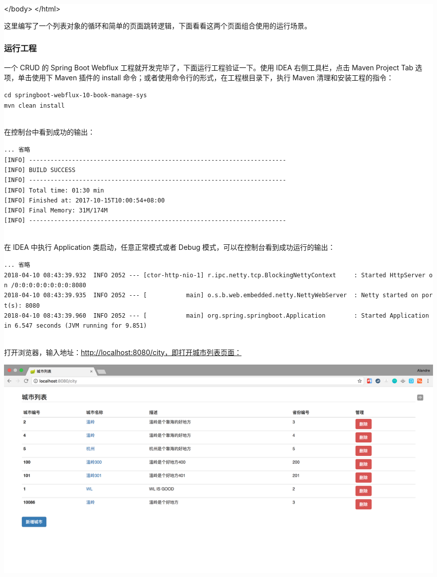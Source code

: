 &lt;/body&gt;
&lt;/html&gt;

</code></pre>

<p>这里编写了一个列表对象的循环和简单的页面跳转逻辑，下面看看这两个页面组合使用的运行场景。</p>

<h3 id="运行工程">运行工程</h3>

<p>一个 CRUD 的 Spring Boot Webflux 工程就开发完毕了，下面运行工程验证一下。使用 IDEA 右侧工具栏，点击 Maven Project Tab 选项，单击使用下 Maven 插件的 install 命令；或者使用命令行的形式，在工程根目录下，执行 Maven 清理和安装工程的指令：</p>

<pre><code>cd springboot-webflux-10-book-manage-sys
mvn clean install

</code></pre>

<p>在控制台中看到成功的输出：</p>

<pre><code>... 省略
[INFO] ------------------------------------------------------------------------
[INFO] BUILD SUCCESS
[INFO] ------------------------------------------------------------------------
[INFO] Total time: 01:30 min
[INFO] Finished at: 2017-10-15T10:00:54+08:00
[INFO] Final Memory: 31M/174M
[INFO] ------------------------------------------------------------------------

</code></pre>

<p>在 IDEA 中执行 Application 类启动，任意正常模式或者 Debug 模式，可以在控制台看到成功运行的输出：</p>

<pre><code>... 省略
2018-04-10 08:43:39.932  INFO 2052 --- [ctor-http-nio-1] r.ipc.netty.tcp.BlockingNettyContext     : Started HttpServer on /0:0:0:0:0:0:0:0:8080
2018-04-10 08:43:39.935  INFO 2052 --- [           main] o.s.b.web.embedded.netty.NettyWebServer  : Netty started on port(s): 8080
2018-04-10 08:43:39.960  INFO 2052 --- [           main] org.spring.springboot.Application        : Started Application in 6.547 seconds (JVM running for 9.851)

</code></pre>

<p>打开浏览器，输入地址：<a href="http://localhost:8080/city，即打开城市列表页面：" target="_blank">http://localhost:8080/city，即打开城市列表页面：</a></p>

<p><img src="assets/99e91edf11b6ff64025c7a74c4a1db561525504-1608971466446.png" alt="file" /></p>
